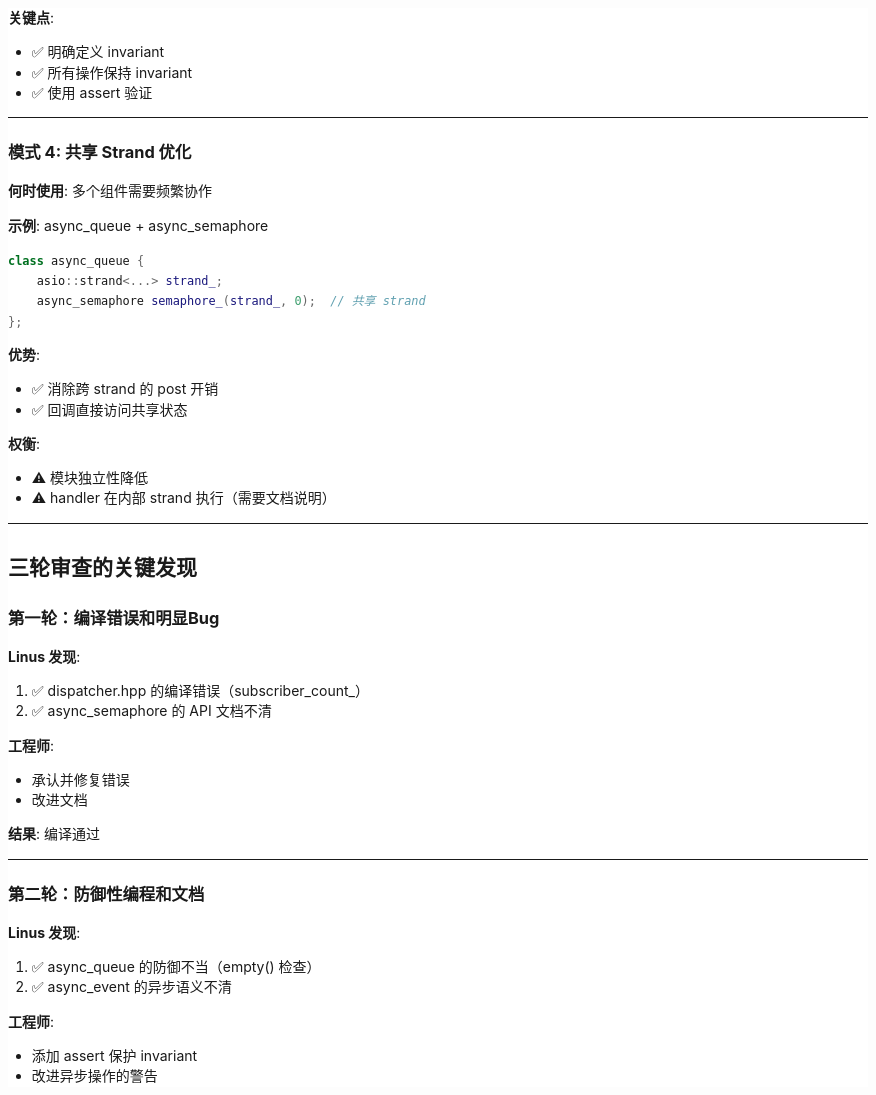 **关键点**:
- ✅ 明确定义 invariant
- ✅ 所有操作保持 invariant
- ✅ 使用 assert 验证

---

### 模式 4: 共享 Strand 优化

**何时使用**: 多个组件需要频繁协作

**示例**: async_queue + async_semaphore

```cpp
class async_queue {
    asio::strand<...> strand_;
    async_semaphore semaphore_(strand_, 0);  // 共享 strand
};
```

**优势**:
- ✅ 消除跨 strand 的 post 开销
- ✅ 回调直接访问共享状态

**权衡**:
- ⚠️ 模块独立性降低
- ⚠️ handler 在内部 strand 执行（需要文档说明）

---

## 三轮审查的关键发现

### 第一轮：编译错误和明显Bug

**Linus 发现**:
1. ✅ dispatcher.hpp 的编译错误（subscriber_count_）
2. ✅ async_semaphore 的 API 文档不清

**工程师**:
- 承认并修复错误
- 改进文档

**结果**: 编译通过

---

### 第二轮：防御性编程和文档

**Linus 发现**:
1. ✅ async_queue 的防御不当（empty() 检查）
2. ✅ async_event 的异步语义不清

**工程师**:
- 添加 assert 保护 invariant
- 改进异步操作的警告
